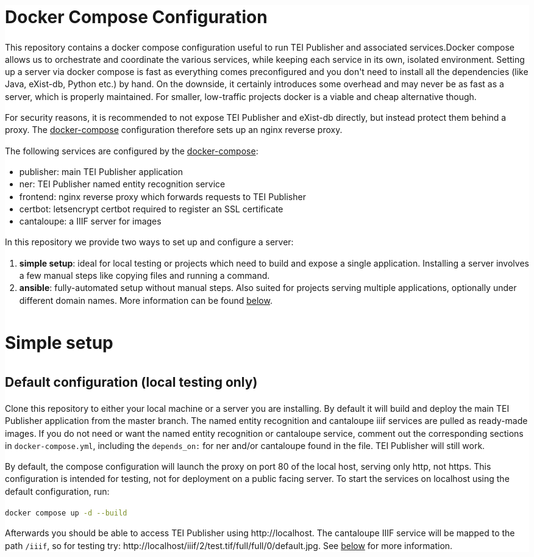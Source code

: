 # Docker Compose Configuration

This repository contains a docker compose configuration useful to run TEI Publisher and associated services.Docker compose allows us to orchestrate and coordinate the various services, while keeping each service in its own, isolated environment. Setting up a server via docker compose is fast as everything comes preconfigured and you don't need to install all the dependencies (like Java, eXist-db, Python etc.) by hand. On the downside, it certainly introduces some overhead and may never be as fast as a server, which is properly maintained. For smaller, low-traffic projects docker is a viable and cheap alternative though.

For security reasons, it is recommended to not expose TEI Publisher and eXist-db directly, but instead protect them behind a proxy. The [docker-compose](docker-compose.yml) configuration therefore sets up an nginx reverse proxy.

The following services are configured by the [docker-compose](docker-compose.yml):

* publisher: main TEI Publisher application
* ner: TEI Publisher named entity recognition service
* frontend: nginx reverse proxy which forwards requests to TEI Publisher
* certbot: letsencrypt certbot required to register an SSL certificate
* cantaloupe: a IIIF server for images

In this repository we provide two ways to set up and configure a server:

1. **simple setup**: ideal for local testing or projects which need to build and expose a single application. Installing a server involves a few manual steps like copying files and running a command.
2. **ansible**: fully-automated setup without manual steps. Also suited for projects serving multiple applications, optionally under different domain names. More information can be found [below](#ansible-setup).

# Simple setup

## Default configuration (local testing only)

Clone this repository to either your local machine or a server you are installing. By default it will build and deploy the main TEI Publisher application from the master branch. The named entity recognition and cantaloupe iiif services are pulled as ready-made images. If you do not need or want the named entity recognition or cantaloupe service, comment out the corresponding sections in `docker-compose.yml`, including the `depends_on:` for ner and/or cantaloupe found in the file. TEI Publisher will still work.

By default, the compose configuration will launch the proxy on port 80 of the local host, serving only http, not https. This configuration is intended for testing, not for deployment on a public facing server. To start the services on localhost using the default configuration, run:

```sh
docker compose up -d --build
```

Afterwards you should be able to access TEI Publisher using http://localhost. The cantaloupe IIIF service will be mapped to the path `/iiif`, so for testing try: http://localhost/iiif/2/test.tif/full/full/0/default.jpg. See [below](#using-iiif) for more information.
